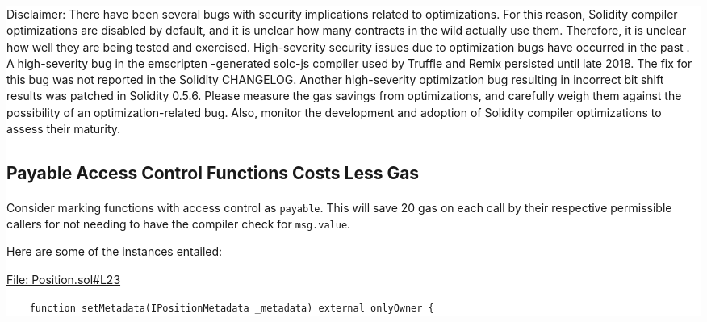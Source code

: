 Disclaimer: There have been several bugs with security implications related to optimizations. For this reason, Solidity compiler optimizations are disabled by default, and it is unclear how many contracts in the wild actually use them. Therefore, it is unclear how well they are being tested and exercised. High-severity security issues due to optimization bugs have occurred in the past . A high-severity bug in the emscripten -generated solc-js compiler used by Truffle and Remix persisted until late 2018. The fix for this bug was not reported in the Solidity CHANGELOG. Another high-severity optimization bug resulting in incorrect bit shift results was patched in Solidity 0.5.6. Please measure the gas savings from optimizations, and carefully weigh them against the possibility of an optimization-related bug. Also, monitor the development and adoption of Solidity compiler optimizations to assess their maturity.

## Payable Access Control Functions Costs Less Gas
Consider marking functions with access control as `payable`. This will save 20 gas on each call by their respective permissible callers for not needing to have the compiler check for `msg.value`.

Here are some of the instances entailed:

[File: Position.sol#L23](https://github.com/code-423n4/2022-12-Stealth-Project/blob/main/maverick-v1/contracts/models/Position.sol#L23)

```
    function setMetadata(IPositionMetadata _metadata) external onlyOwner {
```